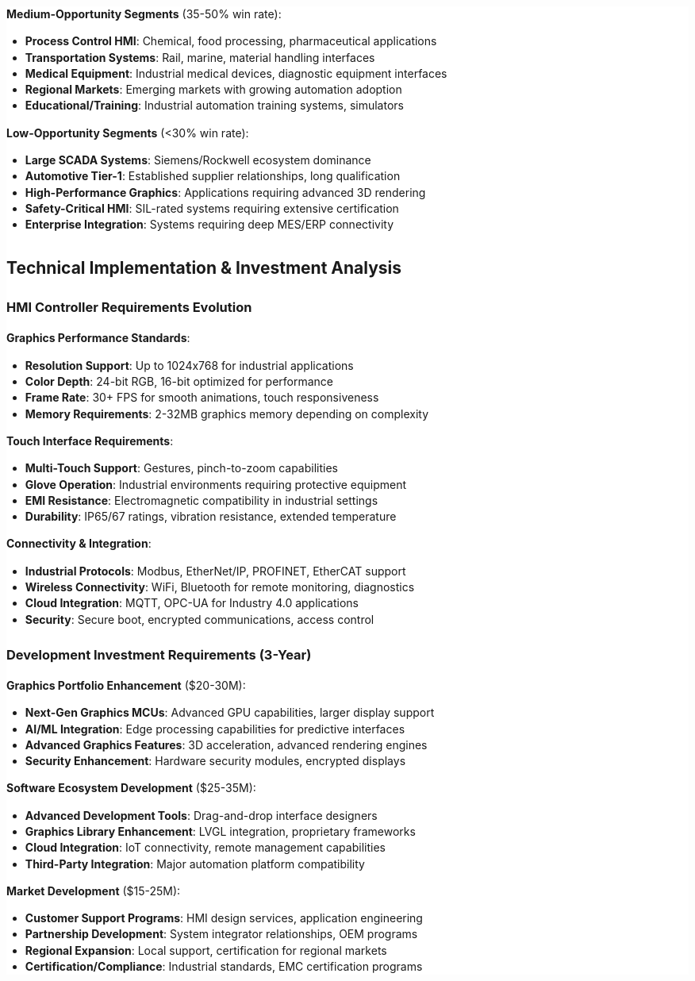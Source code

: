 **Medium-Opportunity Segments** (35-50% win rate):
- **Process Control HMI**: Chemical, food processing, pharmaceutical applications  
- **Transportation Systems**: Rail, marine, material handling interfaces
- **Medical Equipment**: Industrial medical devices, diagnostic equipment interfaces
- **Regional Markets**: Emerging markets with growing automation adoption
- **Educational/Training**: Industrial automation training systems, simulators

**Low-Opportunity Segments** (<30% win rate):
- **Large SCADA Systems**: Siemens/Rockwell ecosystem dominance
- **Automotive Tier-1**: Established supplier relationships, long qualification
- **High-Performance Graphics**: Applications requiring advanced 3D rendering
- **Safety-Critical HMI**: SIL-rated systems requiring extensive certification
- **Enterprise Integration**: Systems requiring deep MES/ERP connectivity

## Technical Implementation & Investment Analysis

### HMI Controller Requirements Evolution

**Graphics Performance Standards**:
- **Resolution Support**: Up to 1024x768 for industrial applications
- **Color Depth**: 24-bit RGB, 16-bit optimized for performance
- **Frame Rate**: 30+ FPS for smooth animations, touch responsiveness
- **Memory Requirements**: 2-32MB graphics memory depending on complexity

**Touch Interface Requirements**:
- **Multi-Touch Support**: Gestures, pinch-to-zoom capabilities
- **Glove Operation**: Industrial environments requiring protective equipment
- **EMI Resistance**: Electromagnetic compatibility in industrial settings
- **Durability**: IP65/67 ratings, vibration resistance, extended temperature

**Connectivity & Integration**:
- **Industrial Protocols**: Modbus, EtherNet/IP, PROFINET, EtherCAT support
- **Wireless Connectivity**: WiFi, Bluetooth for remote monitoring, diagnostics
- **Cloud Integration**: MQTT, OPC-UA for Industry 4.0 applications
- **Security**: Secure boot, encrypted communications, access control

### Development Investment Requirements (3-Year)

**Graphics Portfolio Enhancement** ($20-30M):
- **Next-Gen Graphics MCUs**: Advanced GPU capabilities, larger display support
- **AI/ML Integration**: Edge processing capabilities for predictive interfaces
- **Advanced Graphics Features**: 3D acceleration, advanced rendering engines
- **Security Enhancement**: Hardware security modules, encrypted displays

**Software Ecosystem Development** ($25-35M):
- **Advanced Development Tools**: Drag-and-drop interface designers
- **Graphics Library Enhancement**: LVGL integration, proprietary frameworks
- **Cloud Integration**: IoT connectivity, remote management capabilities
- **Third-Party Integration**: Major automation platform compatibility

**Market Development** ($15-25M):
- **Customer Support Programs**: HMI design services, application engineering
- **Partnership Development**: System integrator relationships, OEM programs
- **Regional Expansion**: Local support, certification for regional markets
- **Certification/Compliance**: Industrial standards, EMC certification programs
